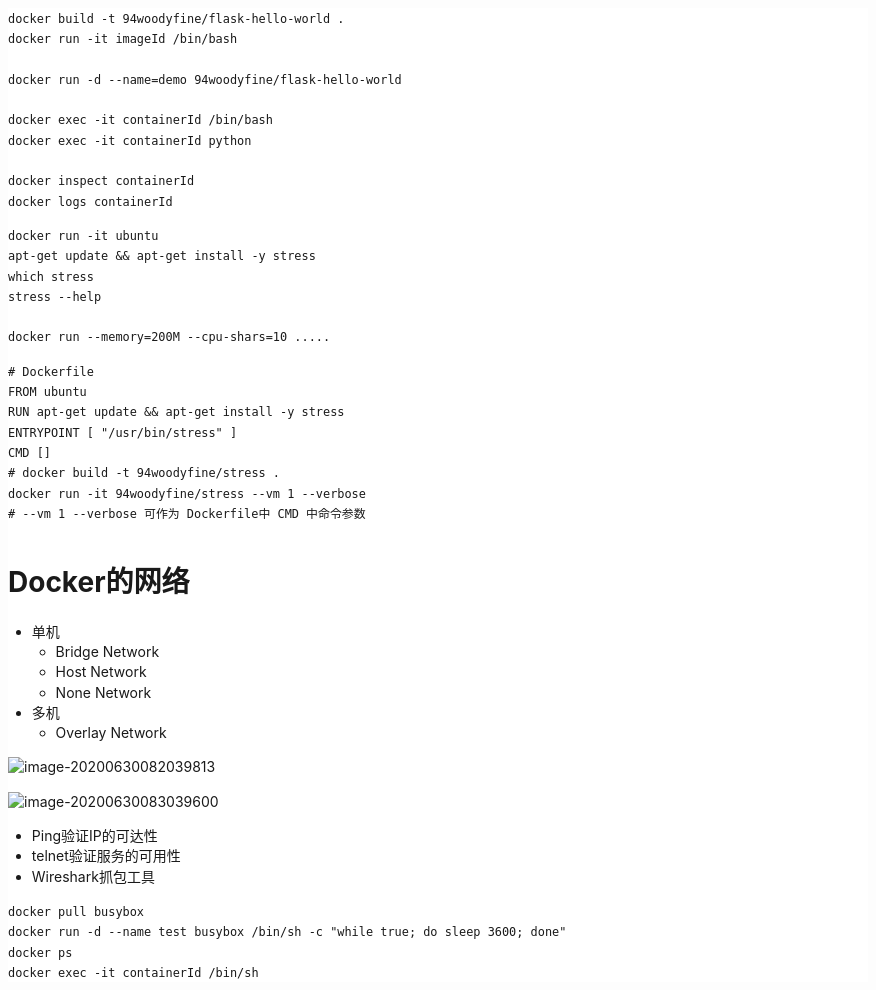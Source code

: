 ```shell
docker build -t 94woodyfine/flask-hello-world .
docker run -it imageId /bin/bash

docker run -d --name=demo 94woodyfine/flask-hello-world

docker exec -it containerId /bin/bash
docker exec -it containerId python

docker inspect containerId
docker logs containerId
```

```shell
docker run -it ubuntu
apt-get update && apt-get install -y stress
which stress 
stress --help

docker run --memory=200M --cpu-shars=10 .....
```

```shell
# Dockerfile
FROM ubuntu
RUN apt-get update && apt-get install -y stress
ENTRYPOINT [ "/usr/bin/stress" ]
CMD []
# docker build -t 94woodyfine/stress .
docker run -it 94woodyfine/stress --vm 1 --verbose
# --vm 1 --verbose 可作为 Dockerfile中 CMD 中命令参数
```

# Docker的网络

* 单机
  * Bridge Network
  * Host Network
  * None Network
* 多机
  * Overlay Network

![image-20200630082039813](/Users/dingyuanjie/Documents/study/github/woodyprogram/img/image-20200630082039813.png)

![image-20200630083039600](/Users/dingyuanjie/Documents/study/github/woodyprogram/img/image-20200630083039600.png)

* Ping验证IP的可达性
* telnet验证服务的可用性
* Wireshark抓包工具

```shell
docker pull busybox
docker run -d --name test busybox /bin/sh -c "while true; do sleep 3600; done"
docker ps
docker exec -it containerId /bin/sh
```
